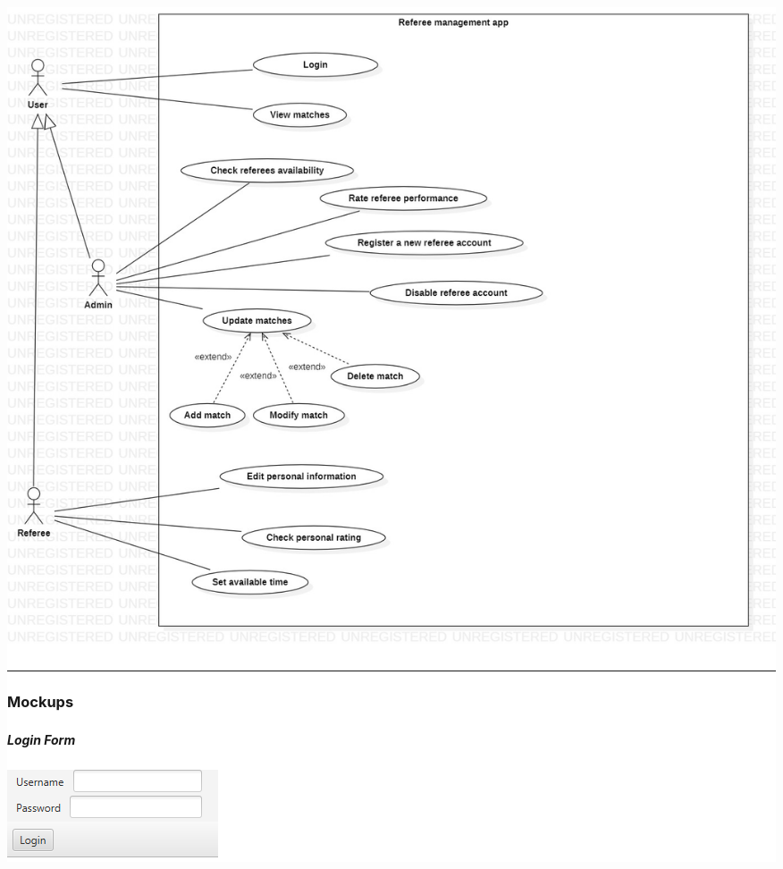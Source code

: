 ![Use case diagram](imgs/UseCaseDiagram.jpg)

***

### Mockups

##### Login Form

![Login Form](imgs/mockups/login_form.png)
